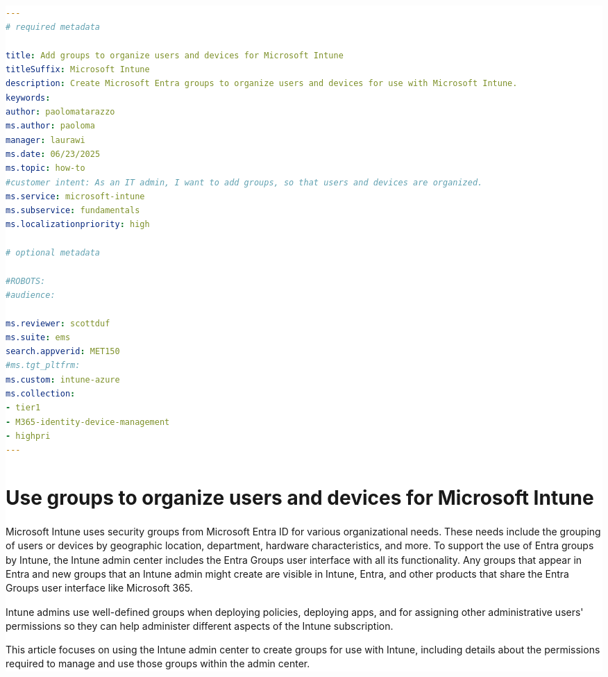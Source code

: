 ```yaml
---
# required metadata

title: Add groups to organize users and devices for Microsoft Intune
titleSuffix: Microsoft Intune
description: Create Microsoft Entra groups to organize users and devices for use with Microsoft Intune.
keywords:
author: paolomatarazzo
ms.author: paoloma
manager: laurawi
ms.date: 06/23/2025
ms.topic: how-to
#customer intent: As an IT admin, I want to add groups, so that users and devices are organized.
ms.service: microsoft-intune
ms.subservice: fundamentals
ms.localizationpriority: high

# optional metadata

#ROBOTS:
#audience:

ms.reviewer: scottduf
ms.suite: ems
search.appverid: MET150
#ms.tgt_pltfrm:
ms.custom: intune-azure
ms.collection:
- tier1
- M365-identity-device-management
- highpri
---
```


# Use groups to organize users and devices for Microsoft Intune

Microsoft Intune uses security groups from Microsoft Entra ID for various organizational needs. These needs include the grouping of users or devices by geographic location, department, hardware characteristics, and more. To support the use of Entra groups by Intune, the Intune admin center includes the Entra Groups user interface with all its functionality. Any groups that appear in Entra and new groups that an Intune admin might create are visible in Intune, Entra, and other products that share the Entra Groups user interface like Microsoft 365.

Intune admins use well-defined groups when deploying policies, deploying apps, and for assigning other administrative users' permissions so they can help administer different aspects of the Intune subscription.

This article focuses on using the Intune admin center to create groups for use with Intune, including details about the permissions required to manage and use those groups within the admin center.
